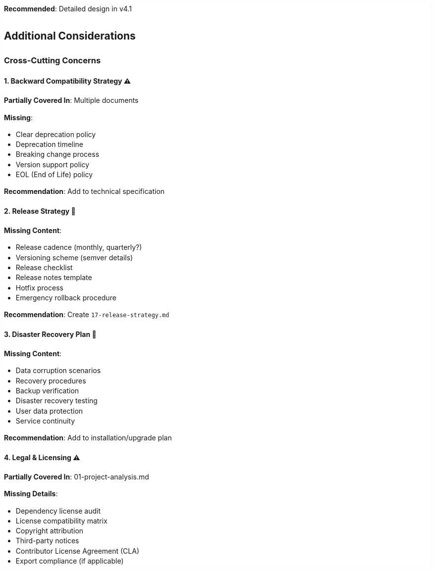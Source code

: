 **Recommended**: Detailed design in v4.1

## Additional Considerations

### Cross-Cutting Concerns

#### 1. Backward Compatibility Strategy ⚠️

**Partially Covered In**: Multiple documents

**Missing**:
- Clear deprecation policy
- Deprecation timeline
- Breaking change process
- Version support policy
- EOL (End of Life) policy

**Recommendation**: Add to technical specification

#### 2. Release Strategy 🔴

**Missing Content**:
- Release cadence (monthly, quarterly?)
- Versioning scheme (semver details)
- Release checklist
- Release notes template
- Hotfix process
- Emergency rollback procedure

**Recommendation**: Create `17-release-strategy.md`

#### 3. Disaster Recovery Plan 🔴

**Missing Content**:
- Data corruption scenarios
- Recovery procedures
- Backup verification
- Disaster recovery testing
- User data protection
- Service continuity

**Recommendation**: Add to installation/upgrade plan

#### 4. Legal & Licensing ⚠️

**Partially Covered In**: 01-project-analysis.md

**Missing Details**:
- Dependency license audit
- License compatibility matrix
- Copyright attribution
- Third-party notices
- Contributor License Agreement (CLA)
- Export compliance (if applicable)
